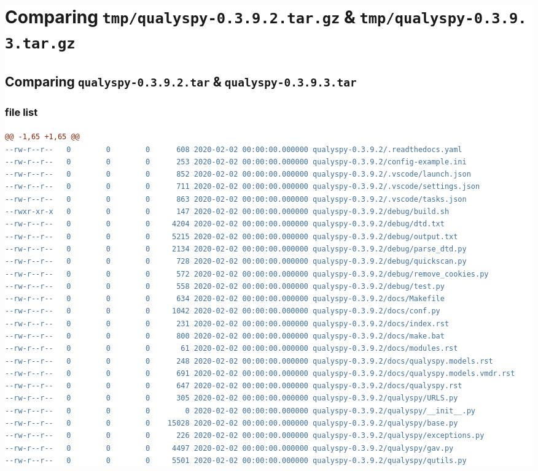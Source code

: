 # Comparing `tmp/qualyspy-0.3.9.2.tar.gz` & `tmp/qualyspy-0.3.9.3.tar.gz`

## Comparing `qualyspy-0.3.9.2.tar` & `qualyspy-0.3.9.3.tar`

### file list

```diff
@@ -1,65 +1,65 @@
--rw-r--r--   0        0        0      608 2020-02-02 00:00:00.000000 qualyspy-0.3.9.2/.readthedocs.yaml
--rw-r--r--   0        0        0      253 2020-02-02 00:00:00.000000 qualyspy-0.3.9.2/config-example.ini
--rw-r--r--   0        0        0      852 2020-02-02 00:00:00.000000 qualyspy-0.3.9.2/.vscode/launch.json
--rw-r--r--   0        0        0      711 2020-02-02 00:00:00.000000 qualyspy-0.3.9.2/.vscode/settings.json
--rw-r--r--   0        0        0      863 2020-02-02 00:00:00.000000 qualyspy-0.3.9.2/.vscode/tasks.json
--rwxr-xr-x   0        0        0      147 2020-02-02 00:00:00.000000 qualyspy-0.3.9.2/debug/build.sh
--rw-r--r--   0        0        0     4204 2020-02-02 00:00:00.000000 qualyspy-0.3.9.2/debug/dtd.txt
--rw-r--r--   0        0        0     5215 2020-02-02 00:00:00.000000 qualyspy-0.3.9.2/debug/output.txt
--rw-r--r--   0        0        0     2134 2020-02-02 00:00:00.000000 qualyspy-0.3.9.2/debug/parse_dtd.py
--rw-r--r--   0        0        0      728 2020-02-02 00:00:00.000000 qualyspy-0.3.9.2/debug/quickscan.py
--rw-r--r--   0        0        0      572 2020-02-02 00:00:00.000000 qualyspy-0.3.9.2/debug/remove_cookies.py
--rw-r--r--   0        0        0      558 2020-02-02 00:00:00.000000 qualyspy-0.3.9.2/debug/test.py
--rw-r--r--   0        0        0      634 2020-02-02 00:00:00.000000 qualyspy-0.3.9.2/docs/Makefile
--rw-r--r--   0        0        0     1042 2020-02-02 00:00:00.000000 qualyspy-0.3.9.2/docs/conf.py
--rw-r--r--   0        0        0      231 2020-02-02 00:00:00.000000 qualyspy-0.3.9.2/docs/index.rst
--rw-r--r--   0        0        0      800 2020-02-02 00:00:00.000000 qualyspy-0.3.9.2/docs/make.bat
--rw-r--r--   0        0        0       61 2020-02-02 00:00:00.000000 qualyspy-0.3.9.2/docs/modules.rst
--rw-r--r--   0        0        0      248 2020-02-02 00:00:00.000000 qualyspy-0.3.9.2/docs/qualyspy.models.rst
--rw-r--r--   0        0        0      691 2020-02-02 00:00:00.000000 qualyspy-0.3.9.2/docs/qualyspy.models.vmdr.rst
--rw-r--r--   0        0        0      647 2020-02-02 00:00:00.000000 qualyspy-0.3.9.2/docs/qualyspy.rst
--rw-r--r--   0        0        0      305 2020-02-02 00:00:00.000000 qualyspy-0.3.9.2/qualyspy/URLS.py
--rw-r--r--   0        0        0        0 2020-02-02 00:00:00.000000 qualyspy-0.3.9.2/qualyspy/__init__.py
--rw-r--r--   0        0        0    15028 2020-02-02 00:00:00.000000 qualyspy-0.3.9.2/qualyspy/base.py
--rw-r--r--   0        0        0      226 2020-02-02 00:00:00.000000 qualyspy-0.3.9.2/qualyspy/exceptions.py
--rw-r--r--   0        0        0     4497 2020-02-02 00:00:00.000000 qualyspy-0.3.9.2/qualyspy/gav.py
--rw-r--r--   0        0        0     5501 2020-02-02 00:00:00.000000 qualyspy-0.3.9.2/qualyspy/qutils.py
```